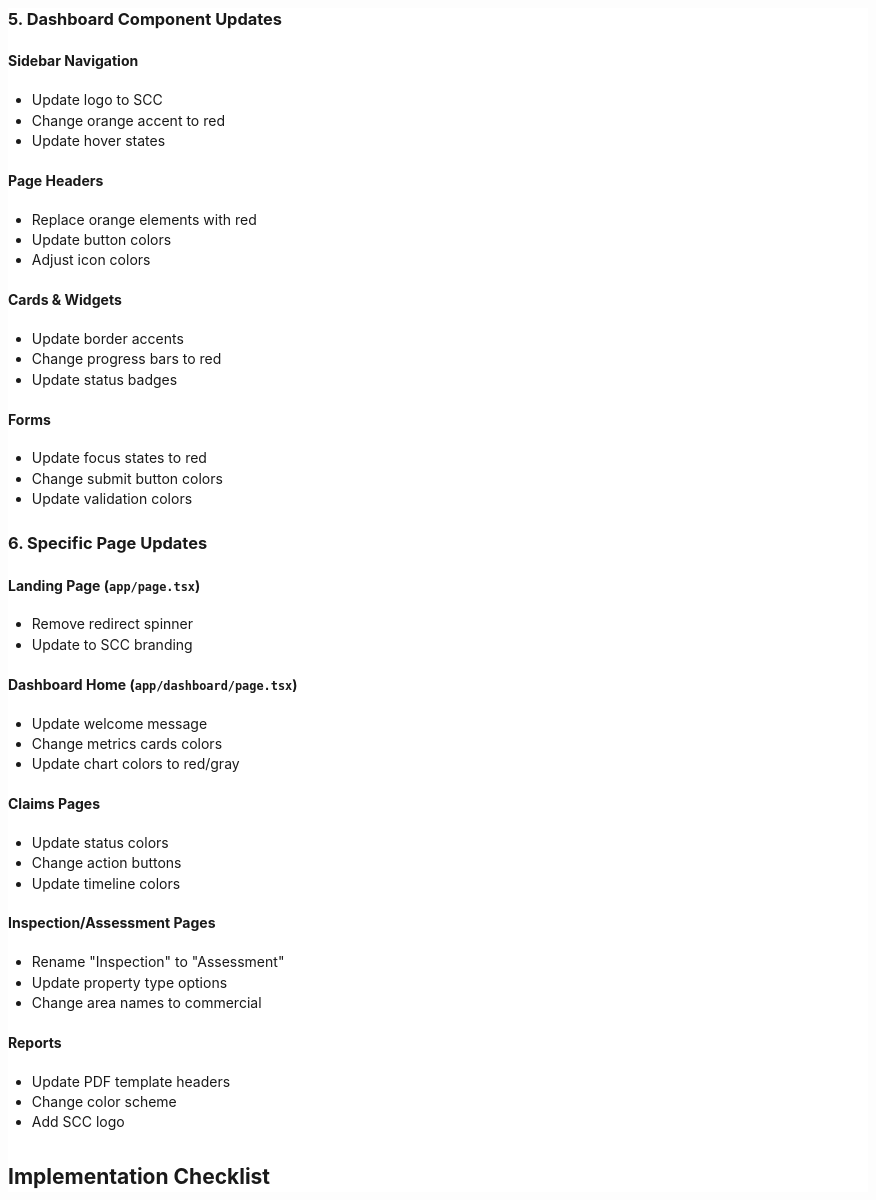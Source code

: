 ### 5. Dashboard Component Updates

#### Sidebar Navigation
- Update logo to SCC
- Change orange accent to red
- Update hover states

#### Page Headers
- Replace orange elements with red
- Update button colors
- Adjust icon colors

#### Cards & Widgets
- Update border accents
- Change progress bars to red
- Update status badges

#### Forms
- Update focus states to red
- Change submit button colors
- Update validation colors

### 6. Specific Page Updates

#### Landing Page (`app/page.tsx`)
- Remove redirect spinner
- Update to SCC branding

#### Dashboard Home (`app/dashboard/page.tsx`)
- Update welcome message
- Change metrics cards colors
- Update chart colors to red/gray

#### Claims Pages
- Update status colors
- Change action buttons
- Update timeline colors

#### Inspection/Assessment Pages
- Rename "Inspection" to "Assessment"
- Update property type options
- Change area names to commercial

#### Reports
- Update PDF template headers
- Change color scheme
- Add SCC logo

## Implementation Checklist
